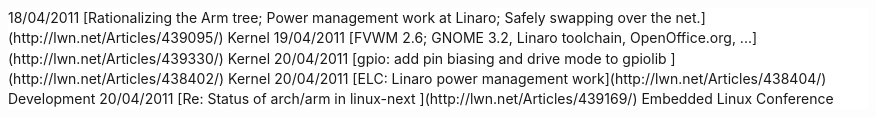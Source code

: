 <td >18/04/2011
</td>

<td class="xtitle" markdown="1">
[Rationalizing the Arm tree; Power management work at Linaro; Safely swapping over the net.](http://lwn.net/Articles/439095/)
</td>

<td >Kernel
</td>
</tr>
<tr >

<td >19/04/2011
</td>

<td class="xtitle" markdown="1">
[FVWM 2.6; GNOME 3.2, Linaro toolchain, OpenOffice.org, ...](http://lwn.net/Articles/439330/)
</td>

<td >Kernel
</td>
</tr>
<tr >

<td >20/04/2011
</td>

<td class="xtitle" markdown="1">
[gpio: add pin biasing and drive mode to gpiolib ](http://lwn.net/Articles/438402/)
</td>

<td >Kernel
</td>
</tr>
<tr >

<td >20/04/2011
</td>

<td class="xtitle" markdown="1">
[ELC: Linaro power management work](http://lwn.net/Articles/438404/)
</td>

<td >Development
</td>
</tr>
<tr >

<td >20/04/2011
</td>

<td class="xtitle" markdown="1">
[Re: Status of arch/arm in linux-next ](http://lwn.net/Articles/439169/)
</td>

<td >Embedded Linux Conference
</td>
</tr>
<tr >
